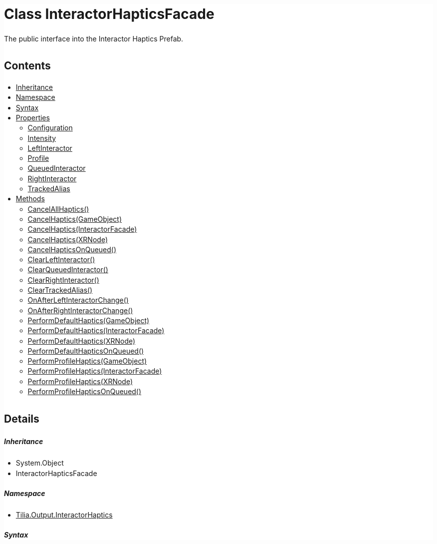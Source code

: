 # Class InteractorHapticsFacade

The public interface into the Interactor Haptics Prefab.

## Contents

* [Inheritance]
* [Namespace]
* [Syntax]
* [Properties]
  * [Configuration]
  * [Intensity]
  * [LeftInteractor]
  * [Profile]
  * [QueuedInteractor]
  * [RightInteractor]
  * [TrackedAlias]
* [Methods]
  * [CancelAllHaptics()]
  * [CancelHaptics(GameObject)]
  * [CancelHaptics(InteractorFacade)]
  * [CancelHaptics(XRNode)]
  * [CancelHapticsOnQueued()]
  * [ClearLeftInteractor()]
  * [ClearQueuedInteractor()]
  * [ClearRightInteractor()]
  * [ClearTrackedAlias()]
  * [OnAfterLeftInteractorChange()]
  * [OnAfterRightInteractorChange()]
  * [PerformDefaultHaptics(GameObject)]
  * [PerformDefaultHaptics(InteractorFacade)]
  * [PerformDefaultHaptics(XRNode)]
  * [PerformDefaultHapticsOnQueued()]
  * [PerformProfileHaptics(GameObject)]
  * [PerformProfileHaptics(InteractorFacade)]
  * [PerformProfileHaptics(XRNode)]
  * [PerformProfileHapticsOnQueued()]

## Details

##### Inheritance

* System.Object
* InteractorHapticsFacade

##### Namespace

* [Tilia.Output.InteractorHaptics]

##### Syntax


[Tilia.Output.InteractorHaptics]: README.md
[InteractorHapticsConfigurator]: InteractorHapticsConfigurator.md
[LeftInteractor]: InteractorHapticsFacade.md#LeftInteractor
[QueuedInteractor]: InteractorHapticsFacade.md#QueuedInteractor
[RightInteractor]: InteractorHapticsFacade.md#RightInteractor
[TrackedAlias]: InteractorHapticsFacade.md#TrackedAlias
[LeftInteractor]: InteractorHapticsFacade.md#LeftInteractor
[RightInteractor]: InteractorHapticsFacade.md#RightInteractor
[Inheritance]: #Inheritance
[Namespace]: #Namespace
[Syntax]: #Syntax
[Properties]: #Properties
[Configuration]: #Configuration
[Intensity]: #Intensity
[LeftInteractor]: #LeftInteractor
[Profile]: #Profile
[QueuedInteractor]: #QueuedInteractor
[RightInteractor]: #RightInteractor
[TrackedAlias]: #TrackedAlias
[Methods]: #Methods
[CancelAllHaptics()]: #CancelAllHaptics
[CancelHaptics(GameObject)]: #CancelHapticsGameObject
[CancelHaptics(InteractorFacade)]: #CancelHapticsInteractorFacade
[CancelHaptics(XRNode)]: #CancelHapticsXRNode
[CancelHapticsOnQueued()]: #CancelHapticsOnQueued
[ClearLeftInteractor()]: #ClearLeftInteractor
[ClearQueuedInteractor()]: #ClearQueuedInteractor
[ClearRightInteractor()]: #ClearRightInteractor
[ClearTrackedAlias()]: #ClearTrackedAlias
[OnAfterLeftInteractorChange()]: #OnAfterLeftInteractorChange
[OnAfterRightInteractorChange()]: #OnAfterRightInteractorChange
[PerformDefaultHaptics(GameObject)]: #PerformDefaultHapticsGameObject
[PerformDefaultHaptics(InteractorFacade)]: #PerformDefaultHapticsInteractorFacade
[PerformDefaultHaptics(XRNode)]: #PerformDefaultHapticsXRNode
[PerformDefaultHapticsOnQueued()]: #PerformDefaultHapticsOnQueued
[PerformProfileHaptics(GameObject)]: #PerformProfileHapticsGameObject
[PerformProfileHaptics(InteractorFacade)]: #PerformProfileHapticsInteractorFacade
[PerformProfileHaptics(XRNode)]: #PerformProfileHapticsXRNode
[PerformProfileHapticsOnQueued()]: #PerformProfileHapticsOnQueued